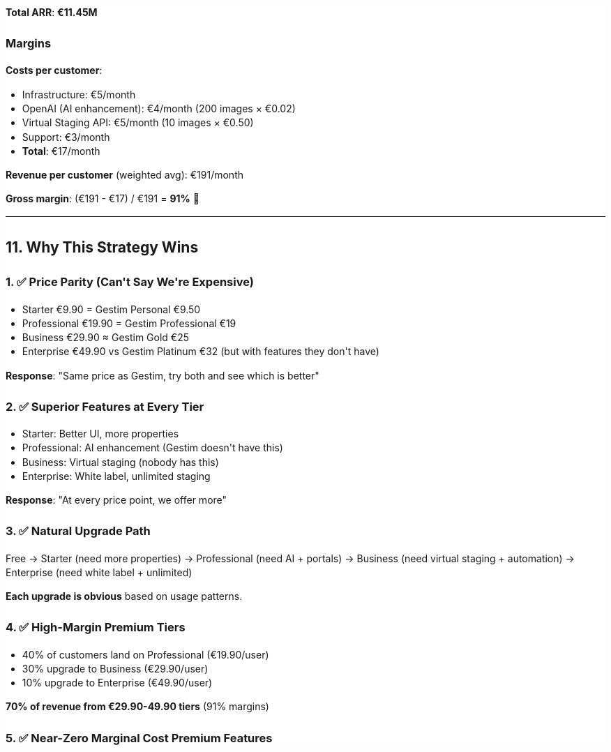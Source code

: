 **Total ARR**: **€11.45M**

### Margins

**Costs per customer**:
- Infrastructure: €5/month
- OpenAI (AI enhancement): €4/month (200 images × €0.02)
- Virtual Staging API: €5/month (10 images × €0.50)
- Support: €3/month
- **Total**: €17/month

**Revenue per customer** (weighted avg): €191/month

**Gross margin**: (€191 - €17) / €191 = **91%** 🤯

---

## 11. Why This Strategy Wins

### 1. ✅ Price Parity (Can't Say We're Expensive)

- Starter €9.90 = Gestim Personal €9.50
- Professional €19.90 = Gestim Professional €19
- Business €29.90 ≈ Gestim Gold €25
- Enterprise €49.90 vs Gestim Platinum €32 (but with features they don't have)

**Response**: "Same price as Gestim, try both and see which is better"

### 2. ✅ Superior Features at Every Tier

- Starter: Better UI, more properties
- Professional: AI enhancement (Gestim doesn't have this)
- Business: Virtual staging (nobody has this)
- Enterprise: White label, unlimited staging

**Response**: "At every price point, we offer more"

### 3. ✅ Natural Upgrade Path

Free → Starter (need more properties)
→ Professional (need AI + portals)
→ Business (need virtual staging + automation)
→ Enterprise (need white label + unlimited)

**Each upgrade is obvious** based on usage patterns.

### 4. ✅ High-Margin Premium Tiers

- 40% of customers land on Professional (€19.90/user)
- 30% upgrade to Business (€29.90/user)
- 10% upgrade to Enterprise (€49.90/user)

**70% of revenue from €29.90-49.90 tiers** (91% margins)

### 5. ✅ Near-Zero Marginal Cost Premium Features
